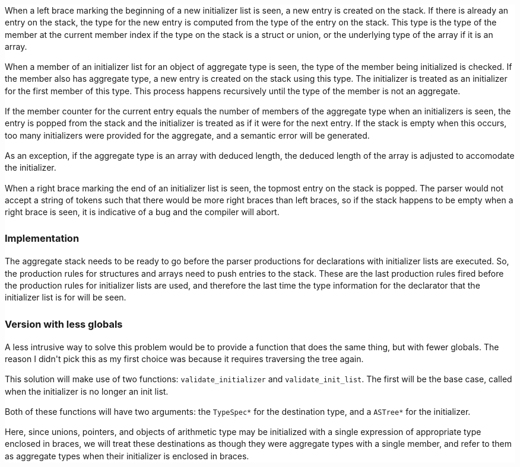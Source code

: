 When a left brace marking the beginning of a new initializer list is seen, a new
entry is created on the stack. If there is already an entry on the stack, the
type for the new entry is computed from the type of the entry on the stack. This
type is the type of the member at the current member index if the type on the
stack is a struct or union, or the underlying type of the array if it is an
array.

When a member of an initializer list for an object of aggregate type is seen,
the type of the member being initialized is checked. If the member also has
aggregate type, a new entry is created on the stack using this type. The
initializer is treated as an initializer for the first member of this type.
This process happens recursively until the type of the member is not an
aggregate.

If the member counter for the current entry equals the number of members of the
aggregate type when an initializers is seen, the entry is popped from the stack
and the initializer is treated as if it were for the next entry. If the stack
is empty when this occurs, too many initializers were provided for the
aggregate, and a semantic error will be generated.

As an exception, if the aggregate type is an array with deduced length, the
deduced length of the array is adjusted to accomodate the initializer.

When a right brace marking the end of an initializer list is seen, the topmost
entry on the stack is popped. The parser would not accept a string of tokens
such that there would be more right braces than left braces, so if the stack
happens to be empty when a right brace is seen, it is indicative of a bug and
the compiler will abort.

### Implementation
The aggregate stack needs to be ready to go before the parser productions for
declarations with initializer lists are executed. So, the production rules for
structures and arrays need to push entries to the stack. These are the last
production rules fired before the production rules for initializer lists are
used, and therefore the last time the type information for the declarator that
the initializer list is for will be seen.

### Version with less globals
A less intrusive way to solve this problem would be to provide a function that
does the same thing, but with fewer globals. The reason I didn't pick this as
my first choice was because it requires traversing the tree again.

This solution will make use of two functions: `validate_initializer` and
`validate_init_list`. The first will be the base case, called when the
initializer is no longer an init list.

Both of these functions will have two arguments: the `TypeSpec*` for the
destination type, and a `ASTree*` for the initializer.

Here, since unions, pointers, and objects of arithmetic type may be initialized
with a single expression of appropriate type enclosed in braces, we will treat
these destinations as though they were aggregate types with a single member, and
refer to them as aggregate types when their initializer is enclosed in braces.
